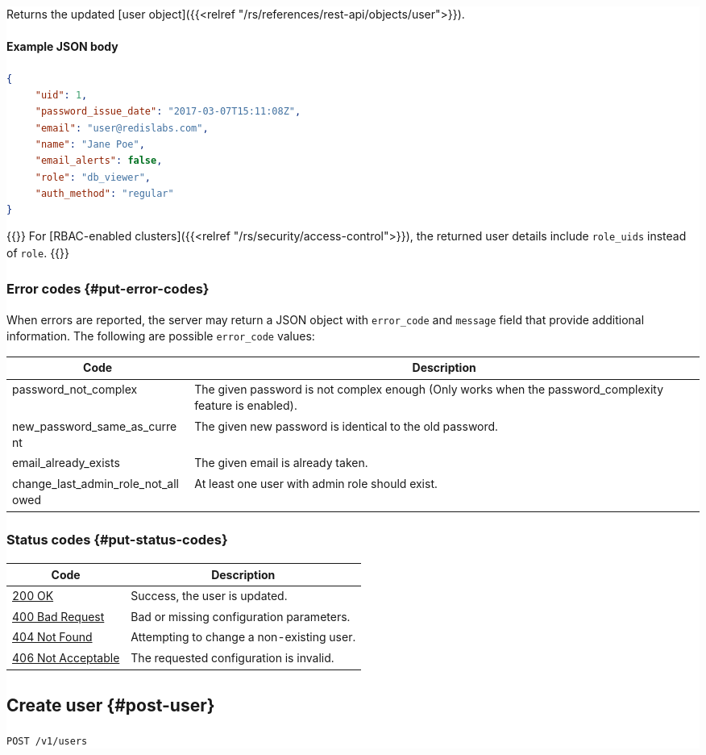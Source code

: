 Returns the updated [user object]({{<relref "/rs/references/rest-api/objects/user">}}).

#### Example JSON body

```json
{
     "uid": 1,
     "password_issue_date": "2017-03-07T15:11:08Z",
     "email": "user@redislabs.com",
     "name": "Jane Poe",
     "email_alerts": false,
     "role": "db_viewer",
     "auth_method": "regular"
}
```

{{<note>}}
For [RBAC-enabled clusters]({{<relref "/rs/security/access-control">}}), the returned user details include `role_uids` instead of `role`.
{{</note>}}

### Error codes {#put-error-codes}

When errors are reported, the server may return a JSON object with    `error_code` and `message` field that provide additional information.    The following are possible `error_code` values:

| Code | Description |
|------|-------------|
| password_not_complex | The given password is not complex enough (Only works when the password_complexity feature is enabled).|
| new_password_same_as_current | The given new password is identical to the old password.|
| email_already_exists | The given email is already taken.|
| change_last_admin_role_not_allowed | At least one user with admin role should exist.|

### Status codes {#put-status-codes}

| Code | Description |
|------|-------------|
| [200 OK](http://www.w3.org/Protocols/rfc2616/rfc2616-sec10.html#sec10.2.1) | Success, the user is updated. |
| [400 Bad Request](http://www.w3.org/Protocols/rfc2616/rfc2616-sec10.html#sec10.4.1) | Bad or missing configuration parameters. |
| [404 Not Found](http://www.w3.org/Protocols/rfc2616/rfc2616-sec10.html#sec10.4.5) | Attempting to change a non-existing user. |
| [406 Not Acceptable](http://www.w3.org/Protocols/rfc2616/rfc2616-sec10.html#sec10.4.7) | The requested configuration is invalid. |

## Create user {#post-user}

```sh
POST /v1/users
```
